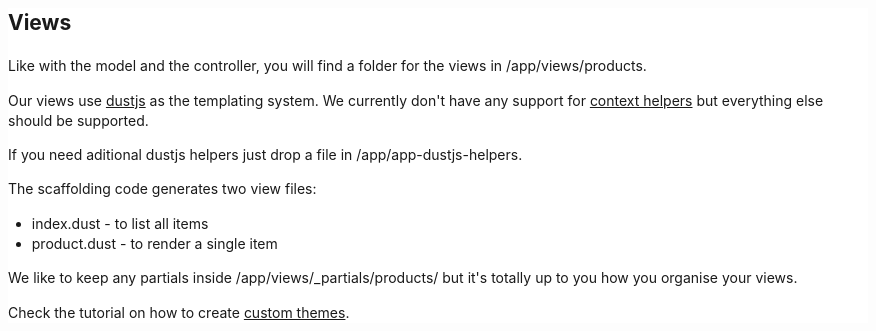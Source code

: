 ## Views
Like with the model and the controller, you will find a folder for the views in /app/views/products.

Our views use [dustjs](http://www.dustjs.com/) as the templating system. We currently don't have any support for [context helpers](http://www.dustjs.com/guides/context-helpers/) but everything else should be supported. 

If you need aditional dustjs helpers just drop a file in /app/app-dustjs-helpers.

The scaffolding code generates two view files:

- index.dust - to list all items
- product.dust - to render a single item

We like to keep any partials inside /app/views/_partials/products/ but it's totally up to you how you organise your views.

Check the tutorial on how to create [custom themes](./custom-themes).


